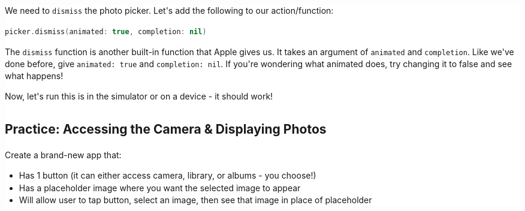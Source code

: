 We need to `dismiss` the photo picker. Let's add the following to our action/function:

```swift
picker.dismiss(animated: true, completion: nil)
```

The `dismiss` function is another built-in function that Apple gives us. It takes an argument of `animated` and `completion`. Like we've done before, give `animated: true` and `completion: nil`. If you're wondering what animated does, try changing it to false and see what happens!

Now, let's run this is in the simulator or on a device - it should work!

<div class="practice">
  <h2>Practice: Accessing the Camera & Displaying Photos</h2>
  <p>Create a brand-new app that:</p>
  <ul>
    <li>Has 1 button (it can either access camera, library, or albums - you choose!)</li>
    <li>Has a placeholder image where you want the selected image to appear</li>
    <li>Will allow user to tap button, select an image, then see that image in place of placeholder</li>
  </ul>
</div>
